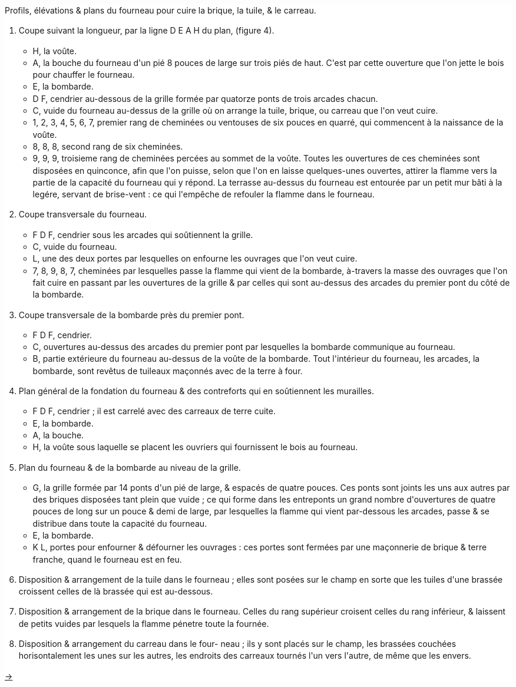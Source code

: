 Profils, élévations & plans du fourneau pour cuire la brique, la tuile, & le carreau.

1. Coupe suivant la longueur, par la ligne D E A H du plan, (figure 4).
	- H, la voûte.
	- A, la bouche du fourneau d'un pié 8 pouces de large sur trois piés de haut. C'est par cette ouverture que l'on jette le bois pour chauffer le fourneau.
	- E, la bombarde.
	- D F, cendrier au-dessous de la grille formée par quatorze ponts de trois arcades chacun.
	- C, vuide du fourneau au-dessus de la grille où on arrange la tuile, brique, ou carreau que l'on veut cuire.
	- 1, 2, 3, 4, 5, 6, 7, premier rang de cheminées ou ventouses de six pouces en quarré, qui commencent à la naissance de la voûte.
	- 8, 8, 8, second rang de six cheminées.
	- 9, 9, 9, troisieme rang de cheminées percées au sommet de la voûte. Toutes les ouvertures de ces cheminées sont disposées en quinconce, afin que l'on puisse, selon que l'on en laisse quelques-unes ouvertes, attirer la flamme vers la partie de la capacité du fourneau qui y répond. La terrasse au-dessus du fourneau est entourée par un petit mur bâti à la legére, servant de brise-vent : ce qui l'empêche de refouler la flamme dans le fourneau.

2. Coupe transversale du fourneau.
	- F D F, cendrier sous les arcades qui soûtiennent la grille.
	- C, vuide du fourneau.
	- L, une des deux portes par lesquelles on enfourne les ouvrages que l'on veut cuire.
	- 7, 8, 9, 8, 7, cheminées par lesquelles passe la flamme qui vient de la bombarde, à-travers la masse des ouvrages que l'on fait cuire en passant par les ouvertures de la grille & par celles qui sont au-dessus des arcades du premier pont du côté de la bombarde.

3. Coupe transversale de la bombarde près du premier pont.
	- F D F, cendrier.
	- C, ouvertures au-dessus des arcades du premier pont par lesquelles la bombarde communique au fourneau.
	- B, partie extérieure du fourneau au-dessus de la voûte de la bombarde. Tout l'intérieur du fourneau, les arcades, la bombarde, sont revêtus de tuileaux maçonnés avec de la terre à four.

4. Plan général de la fondation du fourneau & des contreforts qui en soûtiennent les murailles.
	- F D F, cendrier ; il est carrelé avec des carreaux de terre cuite.
	- E, la bombarde.
	- A, la bouche.
	- H, la voûte sous laquelle se placent les ouvriers qui fournissent le bois au fourneau.

5. Plan du fourneau & de la bombarde au niveau de la grille.
	- G, la grille formée par 14 ponts d'un pié de large, & espacés de quatre pouces. Ces ponts sont joints les uns aux autres par des briques disposées tant plein que vuide ; ce qui forme dans les entreponts un grand nombre d'ouvertures de quatre pouces de long sur un pouce & demi de large, par lesquelles la flamme qui vient par-dessous les arcades, passe & se distribue dans toute la capacité du fourneau.
	- E, la bombarde.
	- K L, portes pour enfourner & défourner les ouvrages : ces portes sont fermées par une maçonnerie de brique & terre franche, quand le fourneau est en feu.

6. Disposition & arrangement de la tuile dans le fourneau ; elles sont posées sur le champ en sorte que les tuiles d'une brassée croissent celles de là brassée qui est au-dessous.

7. Disposition & arrangement de la brique dans le fourneau. Celles du rang supérieur croisent celles du rang inférieur, & laissent de petits vuides par lesquels la flamme pénetre toute la fournée.

8. Disposition & arrangement du carreau dans le four- neau ; ils y sont placés sur le champ, les brassées couchées horisontalement les unes sur les autres, les endroits des carreaux tournés l'un vers l'autre, de même que les envers.


[->](../15-Couvreur/Légende.md)
